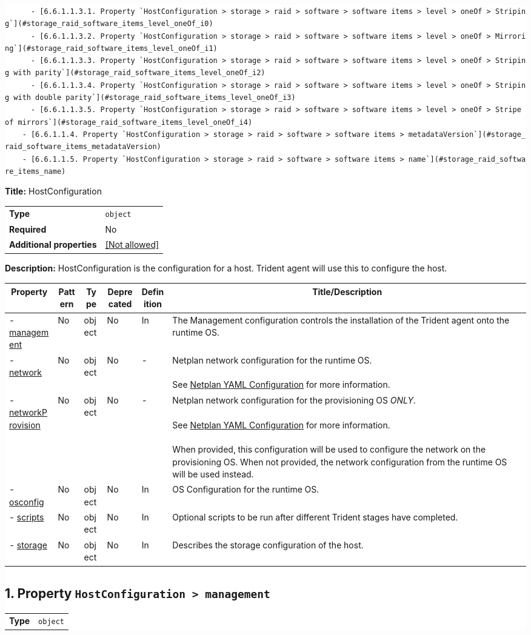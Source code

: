           - [6.6.1.1.3.1. Property `HostConfiguration > storage > raid > software > software items > level > oneOf > Striping`](#storage_raid_software_items_level_oneOf_i0)
          - [6.6.1.1.3.2. Property `HostConfiguration > storage > raid > software > software items > level > oneOf > Mirroring`](#storage_raid_software_items_level_oneOf_i1)
          - [6.6.1.1.3.3. Property `HostConfiguration > storage > raid > software > software items > level > oneOf > Striping with parity`](#storage_raid_software_items_level_oneOf_i2)
          - [6.6.1.1.3.4. Property `HostConfiguration > storage > raid > software > software items > level > oneOf > Striping with double parity`](#storage_raid_software_items_level_oneOf_i3)
          - [6.6.1.1.3.5. Property `HostConfiguration > storage > raid > software > software items > level > oneOf > Stripe of mirrors`](#storage_raid_software_items_level_oneOf_i4)
        - [6.6.1.1.4. Property `HostConfiguration > storage > raid > software > software items > metadataVersion`](#storage_raid_software_items_metadataVersion)
        - [6.6.1.1.5. Property `HostConfiguration > storage > raid > software > software items > name`](#storage_raid_software_items_name)

**Title:** HostConfiguration

|                           |                                                         |
| ------------------------- | ------------------------------------------------------- |
| **Type**                  | `object`                                                |
| **Required**              | No                                                      |
| **Additional properties** | [[Not allowed]](# "Additional Properties not allowed.") |

**Description:** HostConfiguration is the configuration for a host. Trident agent will use this to configure the host.

| Property                                 | Pattern | Type   | Deprecated | Definition | Title/Description                                                                                                                                                                                                                                                                                                                                                                         |
| ---------------------------------------- | ------- | ------ | ---------- | ---------- | ----------------------------------------------------------------------------------------------------------------------------------------------------------------------------------------------------------------------------------------------------------------------------------------------------------------------------------------------------------------------------------------- |
| - [management](#management )             | No      | object | No         | In         | The Management configuration controls the installation of the Trident agent onto the runtime OS.                                                                                                                                                                                                                                                                                          |
| - [network](#network )                   | No      | object | No         | -          | Netplan network configuration for the runtime OS.<br /><br />See [Netplan YAML Configuration](https://netplan.readthedocs.io/en/stable/netplan-yaml/) for more information.                                                                                                                                                                                                               |
| - [networkProvision](#networkProvision ) | No      | object | No         | -          | Netplan network configuration for the provisioning OS _ONLY_.<br /><br />See [Netplan YAML Configuration](https://netplan.readthedocs.io/en/stable/netplan-yaml/) for more information.<br /><br />When provided, this configuration will be used to configure the network on the provisioning OS. When not provided, the network configuration from the runtime OS will be used instead. |
| - [osconfig](#osconfig )                 | No      | object | No         | In         | OS Configuration for the runtime OS.                                                                                                                                                                                                                                                                                                                                                      |
| - [scripts](#scripts )                   | No      | object | No         | In         | Optional scripts to be run after different Trident stages have completed.                                                                                                                                                                                                                                                                                                                 |
| - [storage](#storage )                   | No      | object | No         | In         | Describes the storage configuration of the host.                                                                                                                                                                                                                                                                                                                                          |

## <a name="management"></a>1. Property `HostConfiguration > management`

|                           |                                                               |
| ------------------------- | ------------------------------------------------------------- |
| **Type**                  | `object`                                                      |